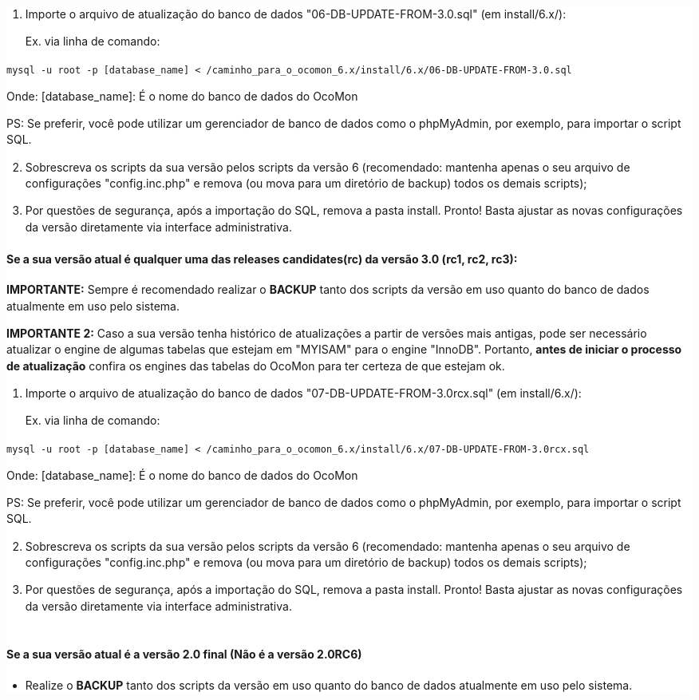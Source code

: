 1. Importe o arquivo de atualização do banco de dados "06-DB-UPDATE-FROM-3.0.sql" (em install/6.x/): <br>

	Ex. via linha de comando:
```shell
mysql -u root -p [database_name] < /caminho_para_o_ocomon_6.x/install/6.x/06-DB-UPDATE-FROM-3.0.sql
```

Onde: [database_name]: É o nome do banco de dados do OcoMon

PS: Se preferir, você pode utilizar um gerenciador de banco de dados como o phpMyAdmin, por exemplo, para importar o script SQL.

2. Sobrescreva os scripts da sua versão pelos scripts da versão 6 (recomendado: mantenha apenas o seu arquivo de configurações "config.inc.php" e remova (ou mova para um diretório de backup) todos os demais scripts);

3. Por questões de segurança, após a importação do SQL, remova a pasta install. Pronto! Basta ajustar as novas configurações da versão diretamente via interface administrativa.<br>


#### Se a sua versão atual é qualquer uma das releases candidates(rc) da versão 3.0 (rc1, rc2, rc3):

**IMPORTANTE:** Sempre é recomendado realizar o **BACKUP** tanto dos scripts da versão em uso quanto do banco de dados atualmente em uso pelo sistema.

**IMPORTANTE 2:** Caso a sua versão tenha histórico de atualizações a partir de versões mais antigas, pode ser necessário atualizar o engine  de algumas tabelas que estejam em "MYISAM" para o engine "InnoDB". Portanto, **antes de iniciar o processo de atualização** confira os engines das tabelas do OcoMon para ter certeza de que estejam ok.

1. Importe o arquivo de atualização do banco de dados "07-DB-UPDATE-FROM-3.0rcx.sql" (em install/6.x/): <br>

	Ex. via linha de comando:
```shell
mysql -u root -p [database_name] < /caminho_para_o_ocomon_6.x/install/6.x/07-DB-UPDATE-FROM-3.0rcx.sql
```

Onde: [database_name]: É o nome do banco de dados do OcoMon

PS: Se preferir, você pode utilizar um gerenciador de banco de dados como o phpMyAdmin, por exemplo, para importar o script SQL.

2. Sobrescreva os scripts da sua versão pelos scripts da versão 6 (recomendado: mantenha apenas o seu arquivo de configurações "config.inc.php" e remova (ou mova para um diretório de backup) todos os demais scripts);

3. Por questões de segurança, após a importação do SQL, remova a pasta install. Pronto! Basta ajustar as novas configurações da versão diretamente via interface administrativa.<br><br>


#### Se a sua versão atual é a versão 2.0 final (**Não é a versão 2.0RC6**)

+ Realize o **BACKUP** tanto dos scripts da versão em uso quanto do banco de dados atualmente em uso pelo sistema.
